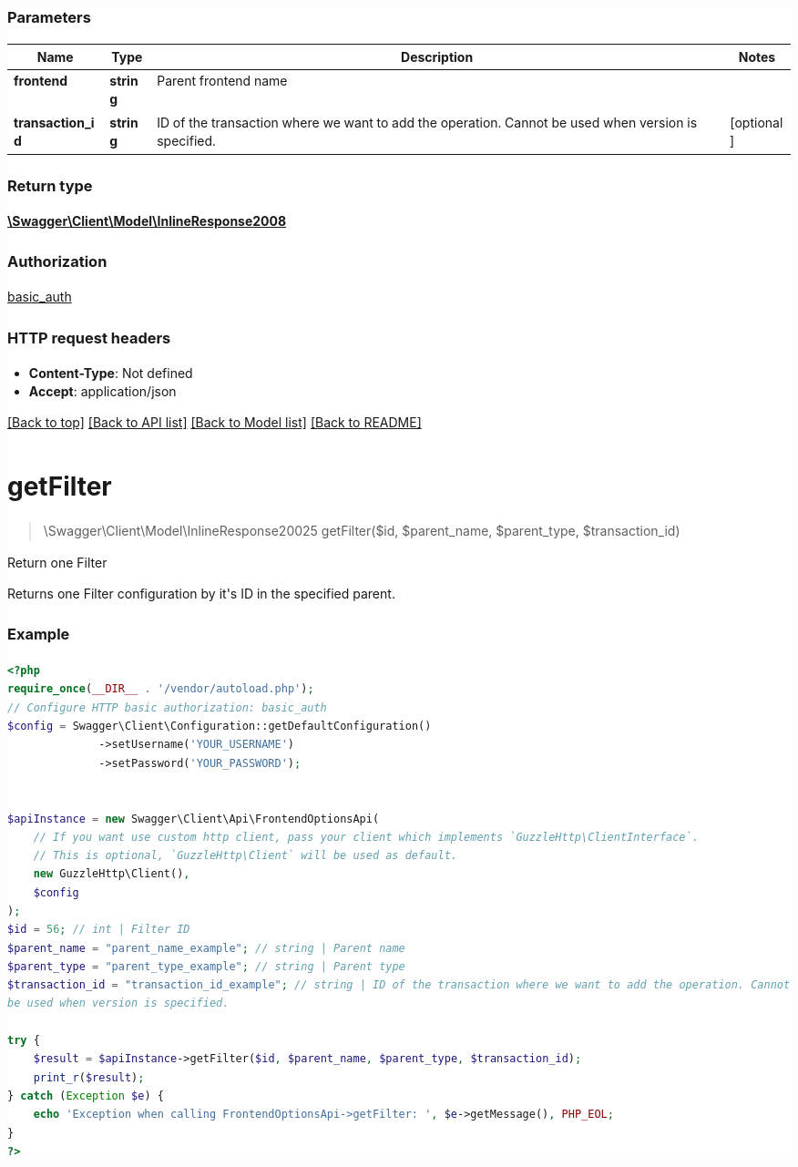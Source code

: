 ### Parameters

Name | Type | Description  | Notes
------------- | ------------- | ------------- | -------------
 **frontend** | **string**| Parent frontend name |
 **transaction_id** | **string**| ID of the transaction where we want to add the operation. Cannot be used when version is specified. | [optional]

### Return type

[**\Swagger\Client\Model\InlineResponse2008**](../Model/InlineResponse2008.md)

### Authorization

[basic_auth](../../README.md#basic_auth)

### HTTP request headers

 - **Content-Type**: Not defined
 - **Accept**: application/json

[[Back to top]](#) [[Back to API list]](../../README.md#documentation-for-api-endpoints) [[Back to Model list]](../../README.md#documentation-for-models) [[Back to README]](../../README.md)

# **getFilter**
> \Swagger\Client\Model\InlineResponse20025 getFilter($id, $parent_name, $parent_type, $transaction_id)

Return one Filter

Returns one Filter configuration by it's ID in the specified parent.

### Example
```php
<?php
require_once(__DIR__ . '/vendor/autoload.php');
// Configure HTTP basic authorization: basic_auth
$config = Swagger\Client\Configuration::getDefaultConfiguration()
              ->setUsername('YOUR_USERNAME')
              ->setPassword('YOUR_PASSWORD');


$apiInstance = new Swagger\Client\Api\FrontendOptionsApi(
    // If you want use custom http client, pass your client which implements `GuzzleHttp\ClientInterface`.
    // This is optional, `GuzzleHttp\Client` will be used as default.
    new GuzzleHttp\Client(),
    $config
);
$id = 56; // int | Filter ID
$parent_name = "parent_name_example"; // string | Parent name
$parent_type = "parent_type_example"; // string | Parent type
$transaction_id = "transaction_id_example"; // string | ID of the transaction where we want to add the operation. Cannot be used when version is specified.

try {
    $result = $apiInstance->getFilter($id, $parent_name, $parent_type, $transaction_id);
    print_r($result);
} catch (Exception $e) {
    echo 'Exception when calling FrontendOptionsApi->getFilter: ', $e->getMessage(), PHP_EOL;
}
?>
```
